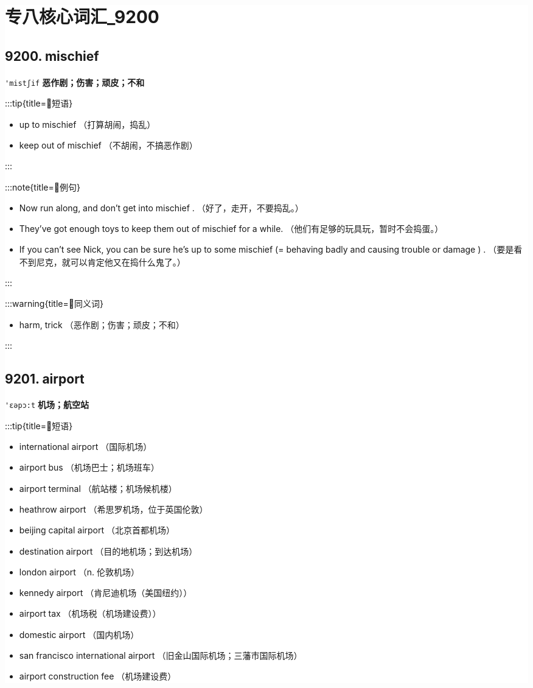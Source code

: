 # 专八核心词汇_9200

## 9200. mischief

`'mistʃif`  **恶作剧；伤害；顽皮；不和**

:::tip{title=🤩短语}

- up to mischief （打算胡闹，捣乱）

- keep out of mischief （不胡闹，不搞恶作剧）

:::

:::note{title=🎤例句}

- Now run along, and don’t get into mischief . （好了，走开，不要捣乱。）

- They’ve got enough toys to keep them out of mischief for a while. （他们有足够的玩具玩，暂时不会捣蛋。）

- If you can’t see Nick, you can be sure he’s up to some mischief (= behaving badly and causing trouble or damage ) . （要是看不到尼克，就可以肯定他又在捣什么鬼了。）

:::

:::warning{title=🤔同义词}

- harm, trick （恶作剧；伤害；顽皮；不和）

:::


## 9201. airport

`'εəpɔ:t`  **机场；航空站**

:::tip{title=🤩短语}

- international airport （国际机场）

- airport bus （机场巴士；机场班车）

- airport terminal （航站楼；机场候机楼）

- heathrow airport （希思罗机场，位于英国伦敦）

- beijing capital airport （北京首都机场）

- destination airport （目的地机场；到达机场）

- london airport （n. 伦敦机场）

- kennedy airport （肯尼迪机场（美国纽约））

- airport tax （机场税（机场建设费））

- domestic airport （国内机场）

- san francisco international airport （旧金山国际机场；三藩市国际机场）

- airport construction fee （机场建设费）
